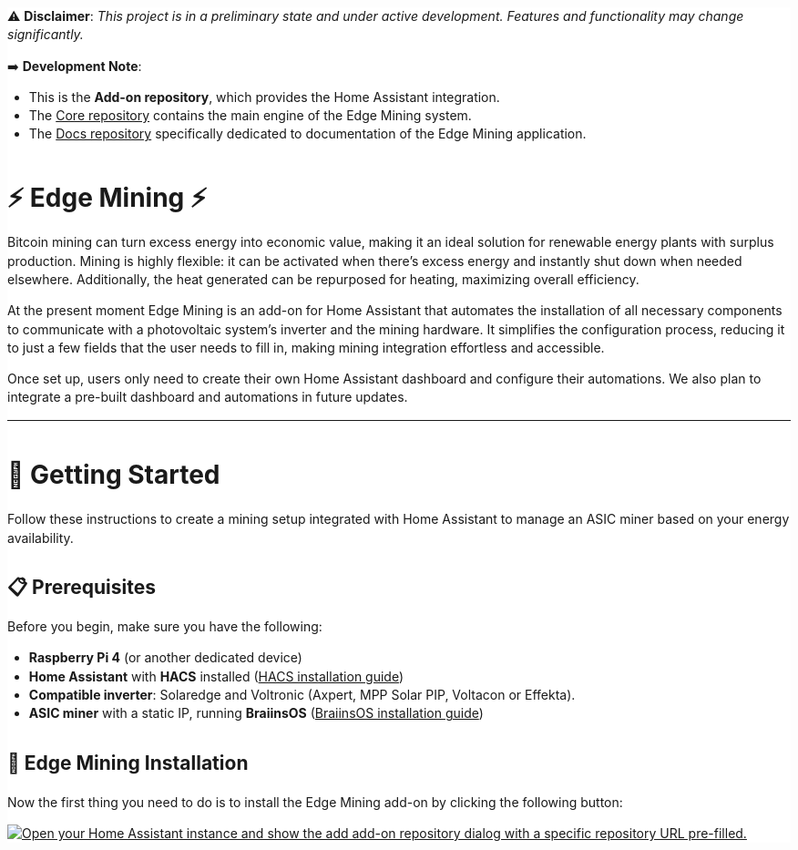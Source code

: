 ⚠️ **Disclaimer**: *This project is in a preliminary state and under active development. Features and functionality may change significantly.*

➡️ **Development Note**:
- This is the **Add-on repository**, which provides the Home Assistant integration.
- The [Core repository](https://github.com/edge-mining/core) contains the main engine of the Edge Mining system.
- The [Docs repository](https://github.com/edge-mining/docs) specifically dedicated to documentation of the Edge Mining application.


# ⚡ Edge Mining ⚡

Bitcoin mining can turn excess energy into economic value, making it an ideal solution for renewable energy plants with surplus production.
Mining is highly flexible: it can be activated when there’s excess energy and instantly shut down when needed elsewhere. Additionally, the heat generated can be repurposed for heating, maximizing overall efficiency.

At the present moment Edge Mining is an add-on for Home Assistant that automates the installation of all necessary components to communicate with a photovoltaic system’s inverter and the mining hardware. It simplifies the configuration process, reducing it to just a few fields that the user needs to fill in, making mining integration effortless and accessible.

Once set up, users only need to create their own Home Assistant dashboard and configure their automations. We also plan to integrate a pre-built dashboard and automations in future updates.

---

# 🔧 Getting Started

Follow these instructions to create a mining setup integrated with Home Assistant to manage an ASIC miner based on your energy availability.

## 📋 Prerequisites

Before you begin, make sure you have the following:

- **Raspberry Pi 4** (or another dedicated device)
- **Home Assistant** with **HACS** installed ([HACS installation guide](https://www.hacs.xyz/docs/use/download/download/#to-download-hacs))
- **Compatible inverter**: Solaredge and Voltronic (Axpert, MPP Solar PIP, Voltacon or Effekta).
- **ASIC miner** with a static IP, running **BraiinsOS** ([BraiinsOS installation guide](https://braiins.com/os-firmware))

## 💾 Edge Mining Installation

Now the first thing you need to do is to install the Edge Mining add-on by clicking the following button:

[![Open your Home Assistant instance and show the add add-on repository dialog with a specific repository URL pre-filled.](https://my.home-assistant.io/badges/supervisor_add_addon_repository.svg)](https://my.home-assistant.io/redirect/supervisor_add_addon_repository/?repository_url=https%3A%2F%2Fgithub.com%2Fedge-mining%2Faddon-edge-mining)
